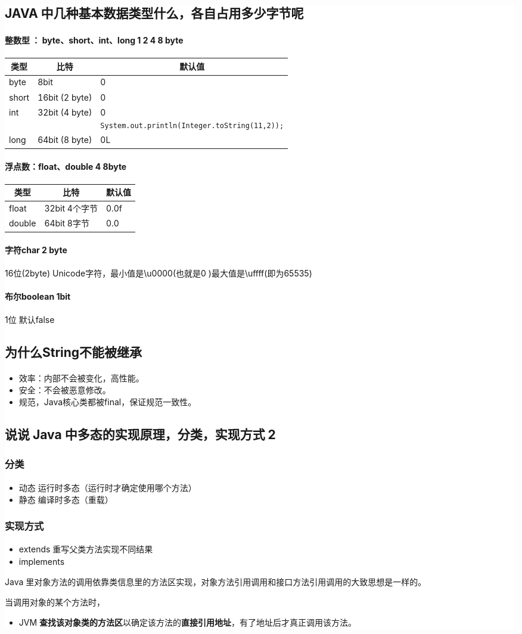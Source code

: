 ## JAVA 中几种基本数据类型什么，各自占用多少字节呢

#### 整数型 ： byte、short、int、long 1 2 4 8 byte

| 类型  | 比特           | 默认值                                               |
| ----- | -------------- | ---------------------------------------------------- |
| byte  | 8bit           | 0                                                    |
| short | 16bit (2 byte) | 0                                                    |
| int   | 32bit (4 byte) | 0<br />`System.out.println(Integer.toString(11,2));` |
| long  | 64bit (8 byte) | 0L                                                   |

#### 浮点数：float、double 4 8byte

| 类型   | 比特          | 默认值 |
| ------ | ------------- | ------ |
| float  | 32bit 4个字节 | 0.0f   |
| double | 64bit 8字节   | 0.0    |

#### 字符char 2 byte

16位(2byte) Unicode字符，最小值是\u0000(也就是0 )最大值是\uffff(即为65535) 

#### 布尔boolean 1bit

1位 默认false

## 为什么String不能被继承

- 效率：内部不会被变化，高性能。
- 安全：不会被恶意修改。
- 规范，Java核心类都被final，保证规范一致性。

## 说说 Java 中多态的实现原理，分类，实现方式 2

### 分类

- 动态 运行时多态（运行时才确定使用哪个方法）
- 静态 编译时多态（重载）

### 实现方式

- extends 重写父类方法实现不同结果
- implements 

Java 里对象方法的调用依靠类信息里的方法区实现，对象方法引用调用和接口方法引用调用的大致思想是一样的。

当调用对象的某个方法时，

- JVM **查找该对象类的方法区**以确定该方法的**直接引用地址**，有了地址后才真正调用该方法。
